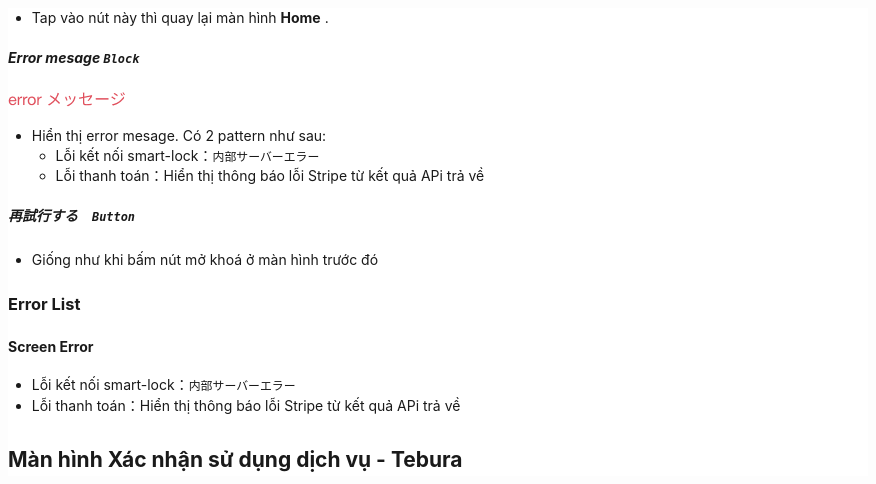 - Tap vào nút này thì quay lại màn hình **Home** .

##### Error mesage `Block`

![nf](image/jp/mb/104check-in/error-mes.png)

- Hiển thị error mesage. Có 2 pattern như sau: 
    - Lỗi kết nối smart-lock：`内部サーバーエラー`
    - Lỗi thanh toán：Hiển thị thông báo lỗi Stripe từ kết quả APi trả về

##### 再試行する　`Button`

- Giống như khi bấm nút mở khoá ở màn hình trước đó

### Error List

#### Screen Error

- Lỗi kết nối smart-lock：`内部サーバーエラー`
- Lỗi thanh toán：Hiển thị thông báo lỗi Stripe từ kết quả APi trả về

## Màn hình **Xác nhận sử dụng dịch vụ - Tebura**

